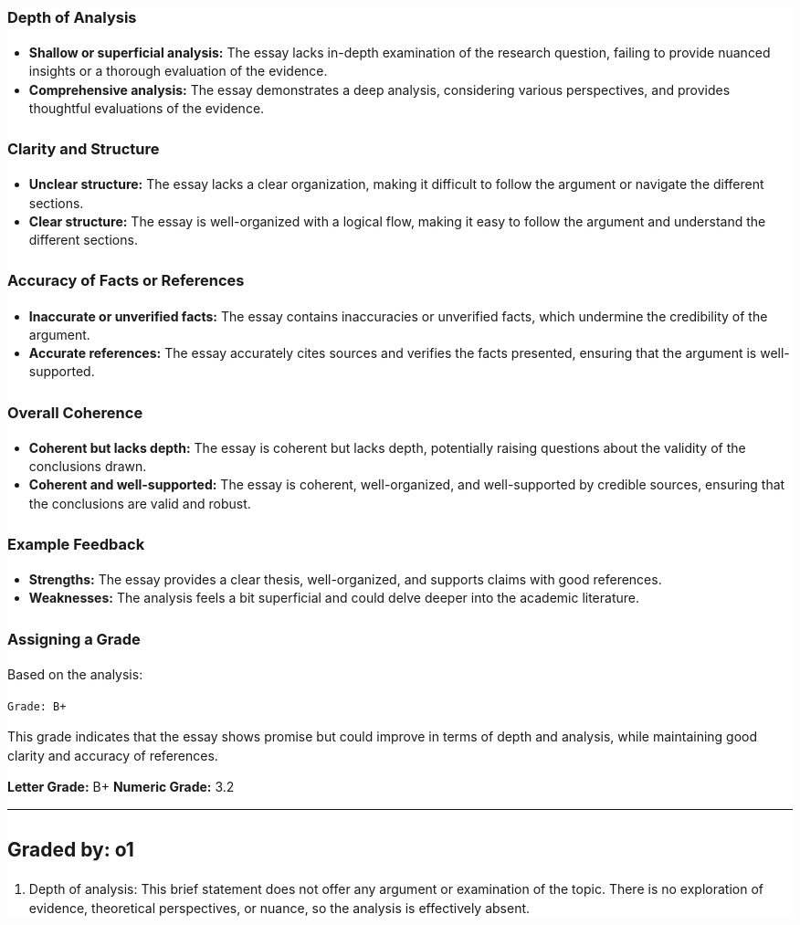 ### Depth of Analysis
- **Shallow or superficial analysis:** The essay lacks in-depth examination of the research question, failing to provide nuanced insights or a thorough evaluation of the evidence.
- **Comprehensive analysis:** The essay demonstrates a deep analysis, considering various perspectives, and provides thoughtful evaluations of the evidence.

### Clarity and Structure
- **Unclear structure:** The essay lacks a clear organization, making it difficult to follow the argument or navigate the different sections.
- **Clear structure:** The essay is well-organized with a logical flow, making it easy to follow the argument and understand the different sections.

### Accuracy of Facts or References
- **Inaccurate or unverified facts:** The essay contains inaccuracies or unverified facts, which undermine the credibility of the argument.
- **Accurate references:** The essay accurately cites sources and verifies the facts presented, ensuring that the argument is well-supported.

### Overall Coherence
- **Coherent but lacks depth:** The essay is coherent but lacks depth, potentially raising questions about the validity of the conclusions drawn.
- **Coherent and well-supported:** The essay is coherent, well-organized, and well-supported by credible sources, ensuring that the conclusions are valid and robust.

### Example Feedback

- **Strengths:** The essay provides a clear thesis, well-organized, and supports claims with good references.
- **Weaknesses:** The analysis feels a bit superficial and could delve deeper into the academic literature.

### Assigning a Grade
Based on the analysis:

```
Grade: B+
```

This grade indicates that the essay shows promise but could improve in terms of depth and analysis, while maintaining good clarity and accuracy of references.

**Letter Grade:** B+
**Numeric Grade:** 3.2

---

## Graded by: o1

1) Depth of analysis: This brief statement does not offer any argument or examination of the topic. There is no exploration of evidence, theoretical perspectives, or nuance, so the analysis is effectively absent.
